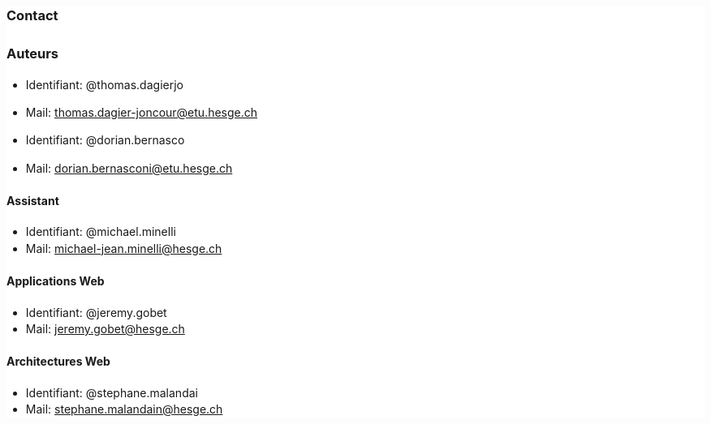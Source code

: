 ### Contact

### Auteurs

- Identifiant: @thomas.dagierjo
- Mail: thomas.dagier-joncour@etu.hesge.ch

- Identifiant: @dorian.bernasco
- Mail: dorian.bernasconi@etu.hesge.ch

#### Assistant

- Identifiant: @michael.minelli
- Mail: michael-jean.minelli@hesge.ch

#### Applications Web

- Identifiant: @jeremy.gobet
- Mail: jeremy.gobet@hesge.ch

#### Architectures Web

- Identifiant: @stephane.malandai
- Mail: stephane.malandain@hesge.ch